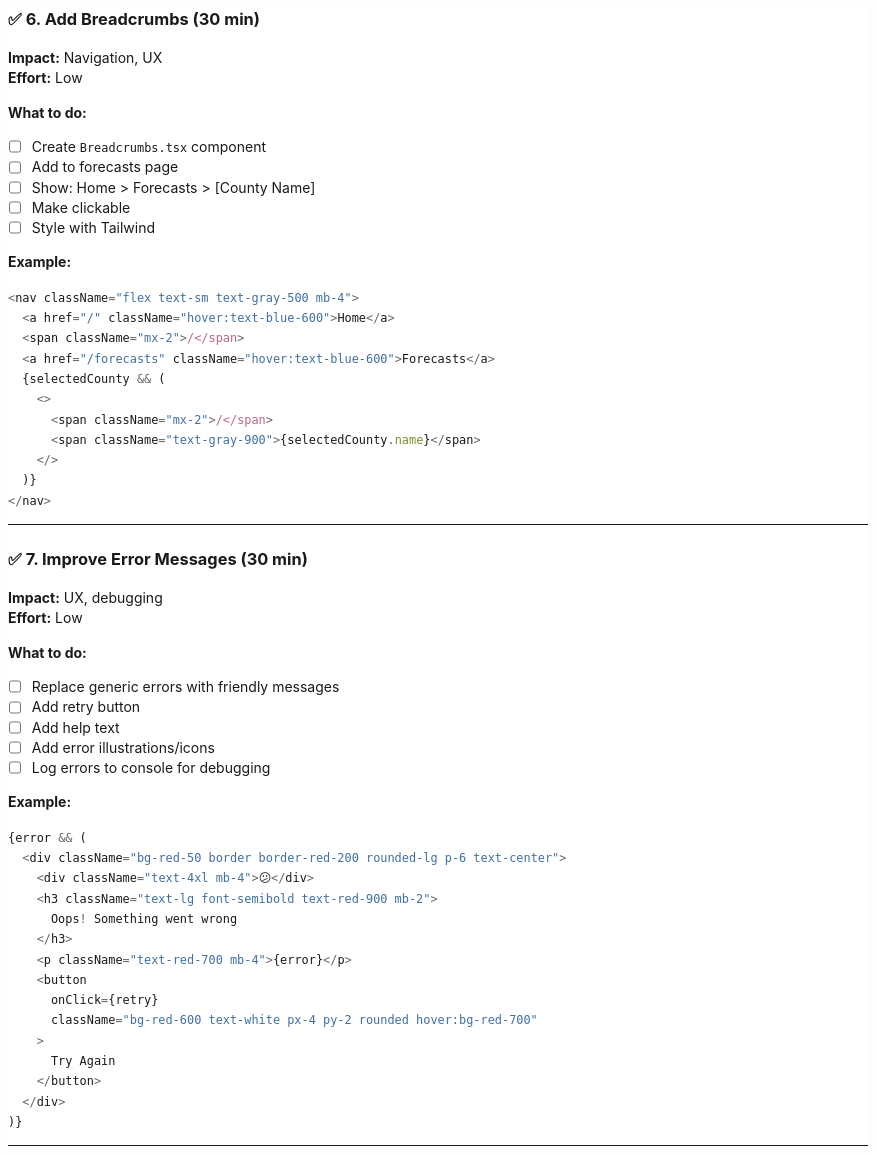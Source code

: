 
### ✅ 6. Add Breadcrumbs (30 min)
**Impact:** Navigation, UX  
**Effort:** Low

**What to do:**
- [ ] Create `Breadcrumbs.tsx` component
- [ ] Add to forecasts page
- [ ] Show: Home > Forecasts > [County Name]
- [ ] Make clickable
- [ ] Style with Tailwind

**Example:**
```typescript
<nav className="flex text-sm text-gray-500 mb-4">
  <a href="/" className="hover:text-blue-600">Home</a>
  <span className="mx-2">/</span>
  <a href="/forecasts" className="hover:text-blue-600">Forecasts</a>
  {selectedCounty && (
    <>
      <span className="mx-2">/</span>
      <span className="text-gray-900">{selectedCounty.name}</span>
    </>
  )}
</nav>
```

---

### ✅ 7. Improve Error Messages (30 min)
**Impact:** UX, debugging  
**Effort:** Low

**What to do:**
- [ ] Replace generic errors with friendly messages
- [ ] Add retry button
- [ ] Add help text
- [ ] Add error illustrations/icons
- [ ] Log errors to console for debugging

**Example:**
```typescript
{error && (
  <div className="bg-red-50 border border-red-200 rounded-lg p-6 text-center">
    <div className="text-4xl mb-4">😕</div>
    <h3 className="text-lg font-semibold text-red-900 mb-2">
      Oops! Something went wrong
    </h3>
    <p className="text-red-700 mb-4">{error}</p>
    <button 
      onClick={retry}
      className="bg-red-600 text-white px-4 py-2 rounded hover:bg-red-700"
    >
      Try Again
    </button>
  </div>
)}
```

---